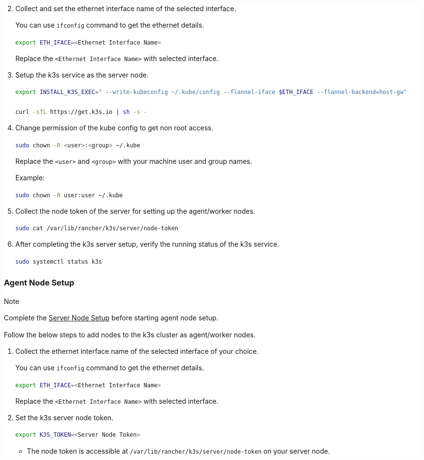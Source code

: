 2. Collect and set the ethernet interface name of the selected interface.

    You can use `ifconfig` command to get the ethernet details.
    ```sh
    export ETH_IFACE=<Ethernet Interface Name>
    ```
    Replace the `<Ethernet Interface Name>` with selected interface.

3. Setup the k3s service as the server node.

    ```sh
    export INSTALL_K3S_EXEC=" --write-kubeconfig ~/.kube/config --flannel-iface $ETH_IFACE --flannel-backend=host-gw"

    curl -sfL https://get.k3s.io | sh -s -
    ```
4. Change permission of the kube config to get non root access.

    ```sh
    sudo chown -R <user>:<group> ~/.kube
    ```

    Replace the `<user>` and `<group>` with your machine user and group names.

    Example:

    ```sh
    sudo chown -R user:user ~/.kube
    ```

5. Collect the node token of the server for setting up the agent/worker nodes.

    ```sh
    sudo cat /var/lib/rancher/k3s/server/node-token
    ```
6. After completing the k3s server setup, verify the running status of the k3s service.
    ```sh
    sudo systemctl status k3s
    ```

### Agent Node Setup

> [!NOTE]
> Complete the [Server Node Setup](#server-node-setup) before starting agent node setup.

Follow the below steps to add nodes to the k3s cluster as agent/worker nodes.

1. Collect the ethernet interface name of the selected interface of your choice.

     You can use `ifconfig` command to get the ethernet details.
    ```sh
    export ETH_IFACE=<Ethernet Interface Name>
    ```
    Replace the `<Ethernet Interface Name>` with selected interface.

2. Set the k3s server node token.

    ```sh
    export K3S_TOKEN=<Server Node Token>
    ```
    * The node token is accessible at `/var/lib/rancher/k3s/server/node-token` on your server node.
